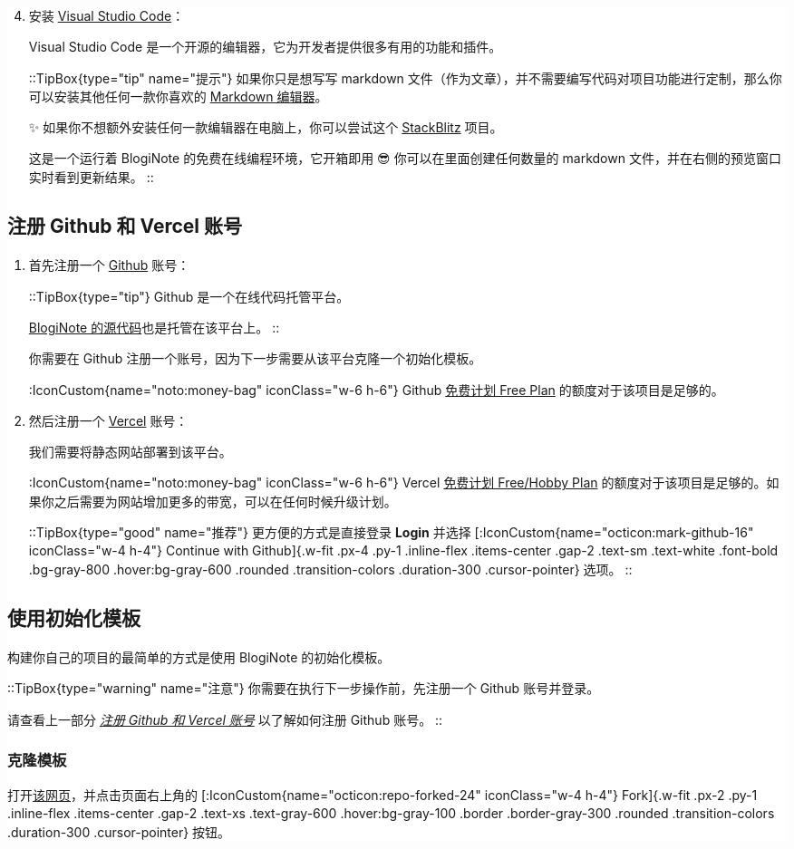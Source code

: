 4. 安装 [Visual Studio Code](https://code.visualstudio.com/)：

    Visual Studio Code 是一个开源的编辑器，它为开发者提供很多有用的功能和插件。

    ::TipBox{type="tip" name="提示"}
    如果你只是想写写 markdown 文件（作为文章），并不需要编写代码对项目功能进行定制，那么你可以安装其他任何一款你喜欢的 [Markdown 编辑器](https://github.com/mundimark/awesome-markdown-editors)。

    :sparkles: 如果你不想额外安装任何一款编辑器在电脑上，你可以尝试这个 [StackBlitz](https://stackblitz.com/edit/github-qrmhoj) 项目。

    这是一个运行着 BlogiNote 的免费在线编程环境，它开箱即用 :sunglasses: 你可以在里面创建任何数量的 markdown 文件，并在右侧的预览窗口实时看到更新结果。
    ::

## 注册 Github 和 Vercel 账号

1. 首先注册一个 [Github](https://github.com/) 账号：

    ::TipBox{type="tip"}
    Github 是一个在线代码托管平台。

    [BlogiNote 的源代码](https://github.com/Benbinbin/BlogiNote)也是托管在该平台上。
    ::

    你需要在 Github 注册一个账号，因为下一步需要从该平台克隆一个初始化模板。

    :IconCustom{name="noto:money-bag" iconClass="w-6 h-6"} Github [免费计划 Free Plan](https://github.com/settings/billing/plans) 的额度对于该项目是足够的。

2. 然后注册一个 [Vercel](https://vercel.com) 账号：

    我们需要将静态网站部署到该平台。

    :IconCustom{name="noto:money-bag" iconClass="w-6 h-6"} Vercel [免费计划 Free/Hobby Plan](https://vercel.com/pricing) 的额度对于该项目是足够的。如果你之后需要为网站增加更多的带宽，可以在任何时候升级计划。

    ::TipBox{type="good" name="推荐"}
    更方便的方式是直接登录 **Login** 并选择 [:IconCustom{name="octicon:mark-github-16" iconClass="w-4 h-4"} Continue with Github]{.w-fit .px-4 .py-1 .inline-flex .items-center .gap-2 .text-sm .text-white .font-bold .bg-gray-800 .hover:bg-gray-600 .rounded .transition-colors .duration-300 .cursor-pointer} 选项。
    ::

## 使用初始化模板

构建你自己的项目的最简单的方式是使用 BlogiNote 的初始化模板。

::TipBox{type="warning" name="注意"}
你需要在执行下一步操作前，先注册一个 Github 账号并登录。

请查看上一部分 *[注册 Github 和 Vercel 账号](#注册-github-和-vercel-账号)* 以了解如何注册 Github 账号。
::

### 克隆模板
打开[该网页](https://github.com/Benbinbin/BlogiNote-Starter-Template)，并点击页面右上角的 [:IconCustom{name="octicon:repo-forked-24" iconClass="w-4 h-4"} Fork]{.w-fit .px-2 .py-1 .inline-flex .items-center .gap-2 .text-xs .text-gray-600 .hover:bg-gray-100 .border .border-gray-300 .rounded .transition-colors .duration-300 .cursor-pointer} 按钮。
